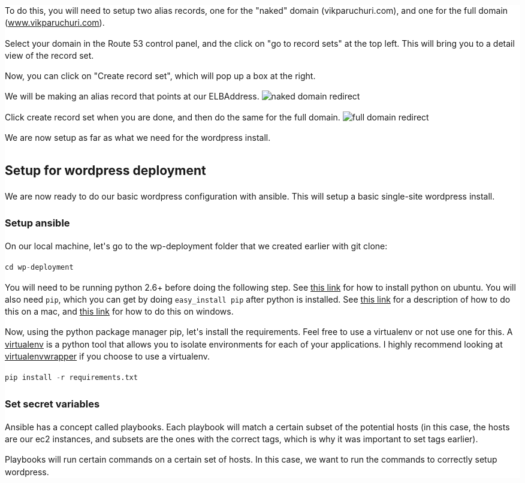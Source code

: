 To do this, you will need to setup two alias records, one for the "naked" domain (vikparuchuri.com), and one for the full domain (www.vikparuchuri.com).

Select your domain in the Route 53 control panel, and the click on "go to record sets" at the top left. This will bring you to a detail view of the record set.

Now, you can click on "Create record set", which will pop up a box at the right.

We will be making an alias record that points at our ELBAddress.
![naked domain redirect](https://vik-affirm-assets.s3-us-west-1.amazonaws.com/53_ndomain.pn)

Click create record set when you are done, and then do the same for the full domain.
![full domain redirect](https://vik-affirm-assets.s3-us-west-1.amazonaws.com/53_domain.pn)

We are now setup as far as what we need for the wordpress install.

Setup for wordpress deployment
---------------------------

We are now ready to do our basic wordpress configuration with ansible. This will setup a basic single-site wordpress install.

### Setup ansible

On our local machine, let's go to the wp-deployment folder that we created earlier with git clone:

```python
cd wp-deployment
```

You will need to be running python 2.6+ before doing the following step. See [this link](http://askubuntu.com/questions/101591/how-do-i-install-python-2-7-2-on-ubuntu) for how to install python on ubuntu. You will also need `pip`, which you can get by doing `easy_install pip` after python is installed. See [this link](http://myadventuresincoding.wordpress.com/2011/09/11/python-upgrading-python-with-easy_install-pip-and-virtualenv-on-a-mac/) for a description of how to do this on a mac, and [this link](http://stackoverflow.com/questions/4750806/how-to-install-pip-on-windows) for how to do this on windows.

Now, using the python package manager pip, let's install the requirements. Feel free to use a virtualenv or not use one for this. A [virtualenv](http://www.virtualenv.org/en/latest/) is a python tool that allows you to isolate environments for each of your applications.  I highly recommend looking at [virtualenvwrapper](http://virtualenvwrapper.readthedocs.org/en/latest/) if you choose to use a virtualenv.

```python
pip install -r requirements.txt
```

### Set secret variables

Ansible has a concept called playbooks. Each playbook will match a certain subset of the potential hosts (in this case, the hosts are our ec2 instances, and subsets are the ones with the correct tags, which is why it was important to set tags earlier).

Playbooks will run certain commands on a certain set of hosts. In this case, we want to run the commands to correctly setup wordpress.
